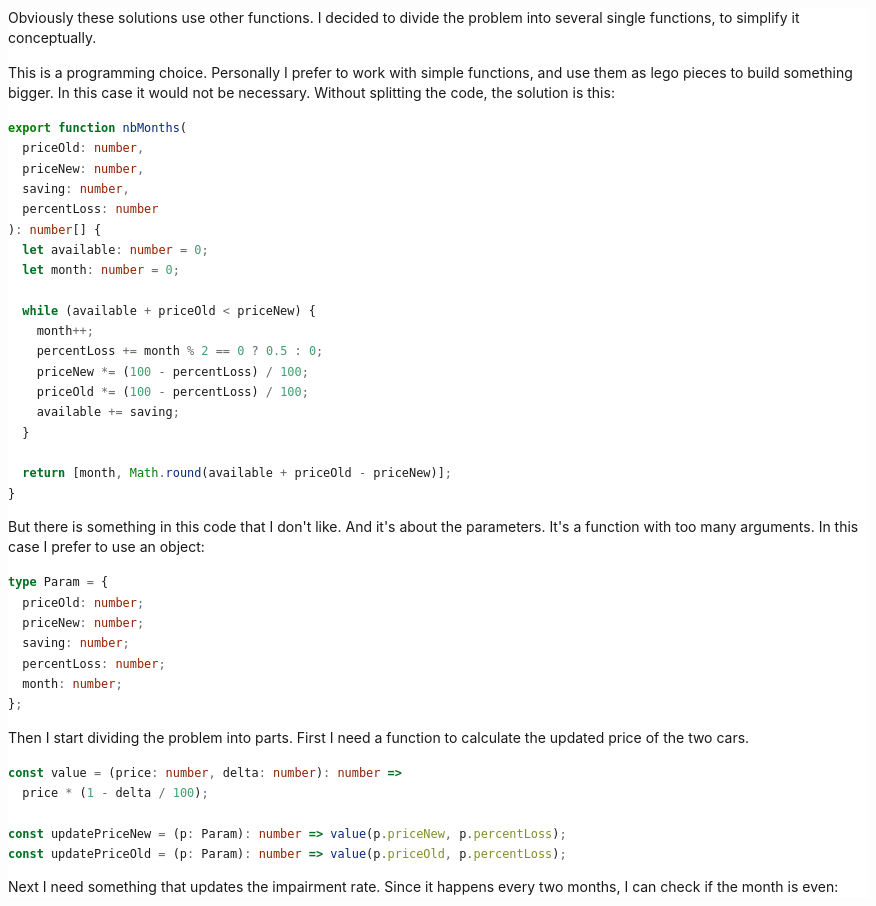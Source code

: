 Obviously these solutions use other functions. I decided to divide the problem into several single functions, to simplify it conceptually.

This is a programming choice. Personally I prefer to work with simple functions, and use them as lego pieces to build something bigger. In this case it would not be necessary. Without splitting the code, the solution is this:

```ts
export function nbMonths(
  priceOld: number,
  priceNew: number,
  saving: number,
  percentLoss: number
): number[] {
  let available: number = 0;
  let month: number = 0;

  while (available + priceOld < priceNew) {
    month++;
    percentLoss += month % 2 == 0 ? 0.5 : 0;
    priceNew *= (100 - percentLoss) / 100;
    priceOld *= (100 - percentLoss) / 100;
    available += saving;
  }

  return [month, Math.round(available + priceOld - priceNew)];
}
```

But there is something in this code that I don't like. And it's about the parameters. It's a function with too many arguments. In this case I prefer to use an object:

```ts
type Param = {
  priceOld: number;
  priceNew: number;
  saving: number;
  percentLoss: number;
  month: number;
};
```

Then I start dividing the problem into parts. First I need a function to calculate the updated price of the two cars.

```ts
const value = (price: number, delta: number): number =>
  price * (1 - delta / 100);

const updatePriceNew = (p: Param): number => value(p.priceNew, p.percentLoss);
const updatePriceOld = (p: Param): number => value(p.priceOld, p.percentLoss);
```

Next I need something that updates the impairment rate. Since it happens every two months, I can check if the month is even:
